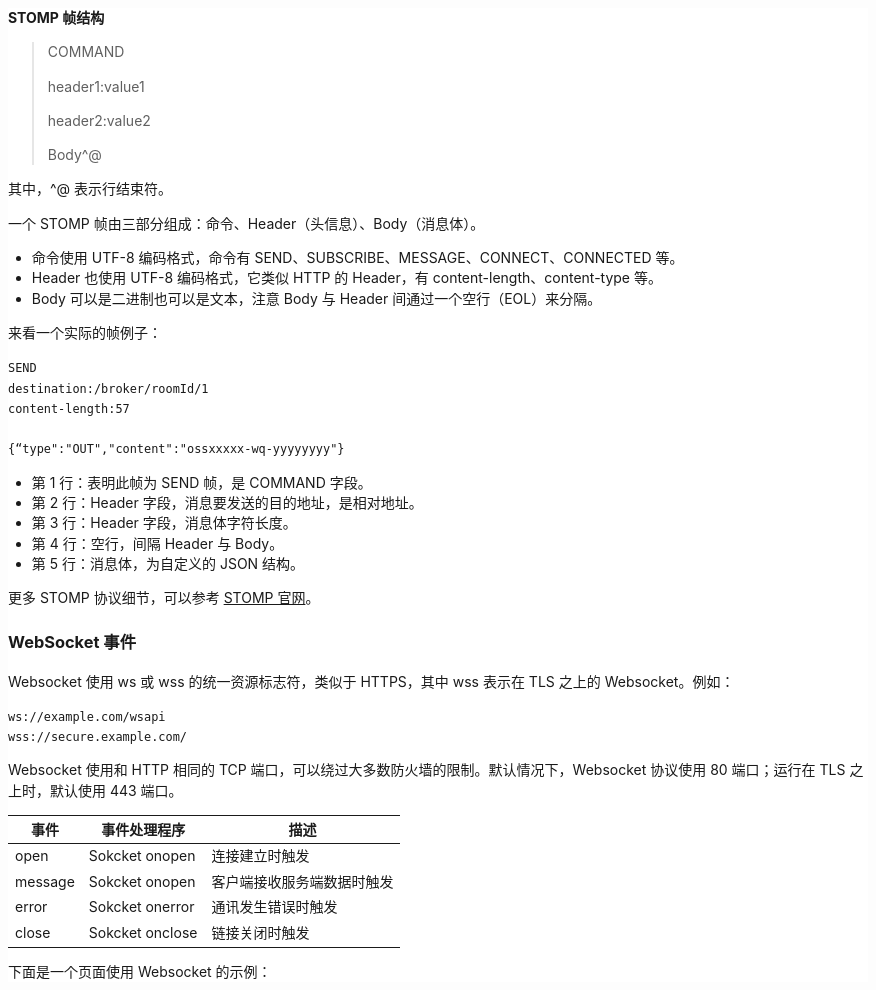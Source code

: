 **STOMP 帧结构**

> COMMAND
>
> header1:value1
>
> header2:value2
>
> Body^@

其中，^@ 表示行结束符。

一个 STOMP 帧由三部分组成：命令、Header（头信息）、Body（消息体）。

  * 命令使用 UTF-8 编码格式，命令有 SEND、SUBSCRIBE、MESSAGE、CONNECT、CONNECTED 等。
  * Header 也使用 UTF-8 编码格式，它类似 HTTP 的 Header，有 content-length、content-type 等。
  * Body 可以是二进制也可以是文本，注意 Body 与 Header 间通过一个空行（EOL）来分隔。

来看一个实际的帧例子：

    
    
    SEND
    destination:/broker/roomId/1
    content-length:57
    
    {“type":"OUT","content":"ossxxxxx-wq-yyyyyyyy"}
    

  * 第 1 行：表明此帧为 SEND 帧，是 COMMAND 字段。
  * 第 2 行：Header 字段，消息要发送的目的地址，是相对地址。
  * 第 3 行：Header 字段，消息体字符长度。
  * 第 4 行：空行，间隔 Header 与 Body。
  * 第 5 行：消息体，为自定义的 JSON 结构。

更多 STOMP 协议细节，可以参考 [STOMP 官网](http://stomp.github.io/index.html)。

### WebSocket 事件

Websocket 使用 ws 或 wss 的统一资源标志符，类似于 HTTPS，其中 wss 表示在 TLS 之上的 Websocket。例如：

    
    
    ws://example.com/wsapi
    wss://secure.example.com/
    

Websocket 使用和 HTTP 相同的 TCP 端口，可以绕过大多数防火墙的限制。默认情况下，Websocket 协议使用 80 端口；运行在 TLS
之上时，默认使用 443 端口。

事件 | 事件处理程序 | 描述  
---|---|---  
open | Sokcket onopen | 连接建立时触发  
message | Sokcket onopen | 客户端接收服务端数据时触发  
error | Sokcket onerror | 通讯发生错误时触发  
close | Sokcket onclose | 链接关闭时触发  
  
下面是一个页面使用 Websocket 的示例：

    
    